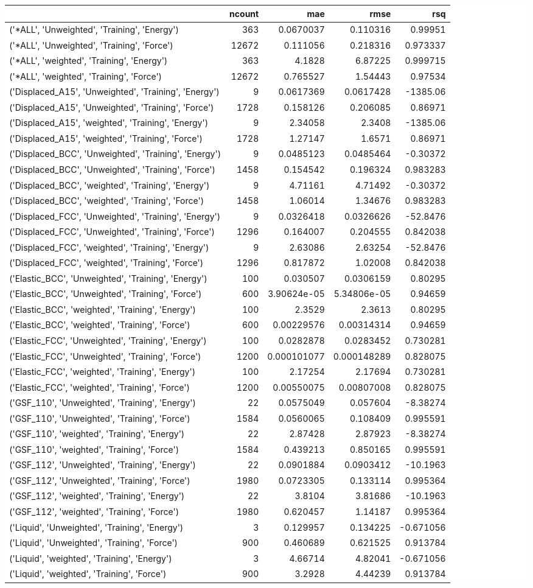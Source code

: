 |                                                       |   ncount |          mae |         rmse |           rsq |
|:------------------------------------------------------|---------:|-------------:|-------------:|--------------:|
| ('*ALL', 'Unweighted', 'Training', 'Energy')          |      363 |  0.0670037   |  0.110316    |     0.99951   |
| ('*ALL', 'Unweighted', 'Training', 'Force')           |    12672 |  0.111056    |  0.218316    |     0.973337  |
| ('*ALL', 'weighted', 'Training', 'Energy')            |      363 |  4.1828      |  6.87225     |     0.999715  |
| ('*ALL', 'weighted', 'Training', 'Force')             |    12672 |  0.765527    |  1.54443     |     0.97534   |
| ('Displaced_A15', 'Unweighted', 'Training', 'Energy') |        9 |  0.0617369   |  0.0617428   | -1385.06      |
| ('Displaced_A15', 'Unweighted', 'Training', 'Force')  |     1728 |  0.158126    |  0.206085    |     0.86971   |
| ('Displaced_A15', 'weighted', 'Training', 'Energy')   |        9 |  2.34058     |  2.3408      | -1385.06      |
| ('Displaced_A15', 'weighted', 'Training', 'Force')    |     1728 |  1.27147     |  1.6571      |     0.86971   |
| ('Displaced_BCC', 'Unweighted', 'Training', 'Energy') |        9 |  0.0485123   |  0.0485464   |    -0.30372   |
| ('Displaced_BCC', 'Unweighted', 'Training', 'Force')  |     1458 |  0.154542    |  0.196324    |     0.983283  |
| ('Displaced_BCC', 'weighted', 'Training', 'Energy')   |        9 |  4.71161     |  4.71492     |    -0.30372   |
| ('Displaced_BCC', 'weighted', 'Training', 'Force')    |     1458 |  1.06014     |  1.34676     |     0.983283  |
| ('Displaced_FCC', 'Unweighted', 'Training', 'Energy') |        9 |  0.0326418   |  0.0326626   |   -52.8476    |
| ('Displaced_FCC', 'Unweighted', 'Training', 'Force')  |     1296 |  0.164007    |  0.204555    |     0.842038  |
| ('Displaced_FCC', 'weighted', 'Training', 'Energy')   |        9 |  2.63086     |  2.63254     |   -52.8476    |
| ('Displaced_FCC', 'weighted', 'Training', 'Force')    |     1296 |  0.817872    |  1.02008     |     0.842038  |
| ('Elastic_BCC', 'Unweighted', 'Training', 'Energy')   |      100 |  0.030507    |  0.0306159   |     0.80295   |
| ('Elastic_BCC', 'Unweighted', 'Training', 'Force')    |      600 |  3.90624e-05 |  5.34806e-05 |     0.94659   |
| ('Elastic_BCC', 'weighted', 'Training', 'Energy')     |      100 |  2.3529      |  2.3613      |     0.80295   |
| ('Elastic_BCC', 'weighted', 'Training', 'Force')      |      600 |  0.00229576  |  0.00314314  |     0.94659   |
| ('Elastic_FCC', 'Unweighted', 'Training', 'Energy')   |      100 |  0.0282878   |  0.0283452   |     0.730281  |
| ('Elastic_FCC', 'Unweighted', 'Training', 'Force')    |     1200 |  0.000101077 |  0.000148289 |     0.828075  |
| ('Elastic_FCC', 'weighted', 'Training', 'Energy')     |      100 |  2.17254     |  2.17694     |     0.730281  |
| ('Elastic_FCC', 'weighted', 'Training', 'Force')      |     1200 |  0.00550075  |  0.00807008  |     0.828075  |
| ('GSF_110', 'Unweighted', 'Training', 'Energy')       |       22 |  0.0575049   |  0.057604    |    -8.38274   |
| ('GSF_110', 'Unweighted', 'Training', 'Force')        |     1584 |  0.0560065   |  0.108409    |     0.995591  |
| ('GSF_110', 'weighted', 'Training', 'Energy')         |       22 |  2.87428     |  2.87923     |    -8.38274   |
| ('GSF_110', 'weighted', 'Training', 'Force')          |     1584 |  0.439213    |  0.850165    |     0.995591  |
| ('GSF_112', 'Unweighted', 'Training', 'Energy')       |       22 |  0.0901884   |  0.0903412   |   -10.1963    |
| ('GSF_112', 'Unweighted', 'Training', 'Force')        |     1980 |  0.0723305   |  0.133114    |     0.995364  |
| ('GSF_112', 'weighted', 'Training', 'Energy')         |       22 |  3.8104      |  3.81686     |   -10.1963    |
| ('GSF_112', 'weighted', 'Training', 'Force')          |     1980 |  0.620457    |  1.14187     |     0.995364  |
| ('Liquid', 'Unweighted', 'Training', 'Energy')        |        3 |  0.129957    |  0.134225    |    -0.671056  |
| ('Liquid', 'Unweighted', 'Training', 'Force')         |      900 |  0.460689    |  0.621525    |     0.913784  |
| ('Liquid', 'weighted', 'Training', 'Energy')          |        3 |  4.66714     |  4.82041     |    -0.671056  |
| ('Liquid', 'weighted', 'Training', 'Force')           |      900 |  3.2928      |  4.44239     |     0.913784  |